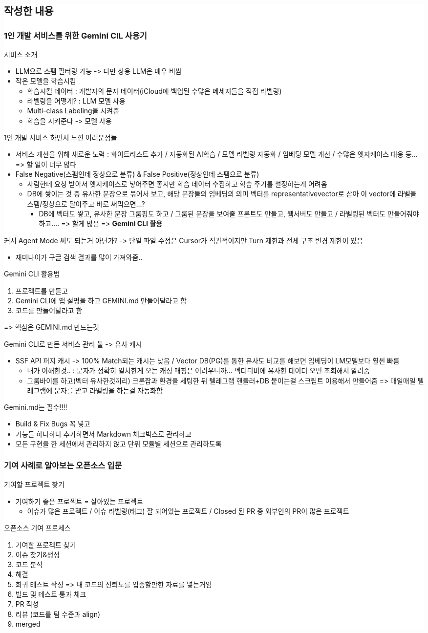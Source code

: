 ## 작성한 내용
### 1인 개발 서비스를 위한 Gemini CIL 사용기
서비스 소개
- LLM으로 스팸 필터링 가능 -> 다만 상용 LLM은 매우 비쌈
- 작은 모델을 학습시킴
  - 학습시킬 데이터 : 개발자의 문자 데이터(iCloud에 백업된 수많은 메세지들을 직접 라벨링)
  - 라벨링을 어떻게? : LLM 모델 사용
  - Multi-class Labeling을 시켜줌
  - 학습을 시켜준다 -> 모델 사용

1인 개발 서비스 하면서 느낀 어려운점들
- 서비스 개선을 위해 새로운 노력 : 화이트리스트 추가 / 자동화된 AI학습 / 모델 라벨링 자동화 / 임베딩 모델 개선 / 수많은 엣지케이스 대응 등... => 할 일이 너무 많다
- False Negative(스팸인데 정상으로 분류) & False Positive(정상인데 스팸으로 분류)
  - 사람한테 요청 받아서 엣지케이스로 넣어주면 좋지만 학습 데이터 수집하고 학습 주기를 설정하는게 어려움
  -  DB에 쌓이는 것 중 유사한 문장으로 묶어서 보고, 해당 문장들의 임베딩의 의미 벡터를 representativevector로 삼아 이  vector에 라벨을 스팸/정상으로 달아주고 바로 써먹으면...?
     -  DB에 벡터도 쌓고, 유사한 문장 그룹핑도 하고 / 그룹된 문장을 보여줄 프론트도 만들고, 웹서버도 만들고 / 라벨링된 벡터도 만들어줘야 하고.... => 할게 많음 => **Gemini CLI 활용**

커서 Agent Mode 써도 되는거 아닌가? -> 단일 파일 수정은 Cursor가 직관적이지만 Turn 제한과 전체 구조 변경 제한이 있음
- 재미나이가 구글 검색 결과를 많이 가져와줌.. 

Gemini CLI 활용법
1. 프로젝트를 만들고
2. Gemini CLI에 앱 설명을 하고 GEMINI.md 만들어달라고 함
3. 코드를 만들어달라고 함

=> 핵심은 GEMINI.md 만드는것

Gemini CLI로 만든 서비스 관리 툴 -> 유사 캐시
- SSF API 퍼지 캐시 -> 100% Match되는 캐시는 낮음 / Vector DB(PG)를 통한 유사도 비교를 해보면 임베딩이 LM모델보다 훨씬 빠름
  - 내가 이해한것.. : 문자가 정확히 일치한게 오는 캐싱 매칭은 어려우니까... 벡터디비에 유사한 데이터 오면 조회해서 알려줌 
  - 그룹바이를 하고(벡터 유사한것끼리) 크론잡과 환경을 세팅한 뒤 텔레그램 핸들러+DB 붙이는걸 스크립트 이용해서 만들어줌 => 매일매일 텔레그램에 문자를 받고 라벨링을 하는걸 자동화함

Gemini.md는 필수!!!!
- Build & Fix Bugs 꼭 넣고
- 기능들 하나하나 추가하면서 Markdown 체크박스로 관리하고
- 모든 구현을 한 세션에서 관리하지 않고 단위 모듈별 세션으로 관리하도록

### 기여 사례로 알아보는 오픈소스 입문
기여할 프로젝트 찾기
- 기여하기 좋은 프로젝트 = 살아있는 프로젝트
	- 이슈가 많은 프로젝트 / 이슈 라벨링(태그) 잘 되어있는 프로젝트 / Closed 된 PR 중 외부인의 PR이 많은 프로젝트

오픈소스 기여 프로세스
1. 기여할 프로젝트 찾기
2. 이슈 찾기&생성
3. 코드 분석
4. 해결
5. 회귀 테스트 작성 => 내 코드의 신뢰도를 입증할만한 자료를 넣는거임
6. 빌드 및 테스트 통과 체크
7. PR 작성
8. 리뷰 (코드를 팀 수준과 align)
9. merged
